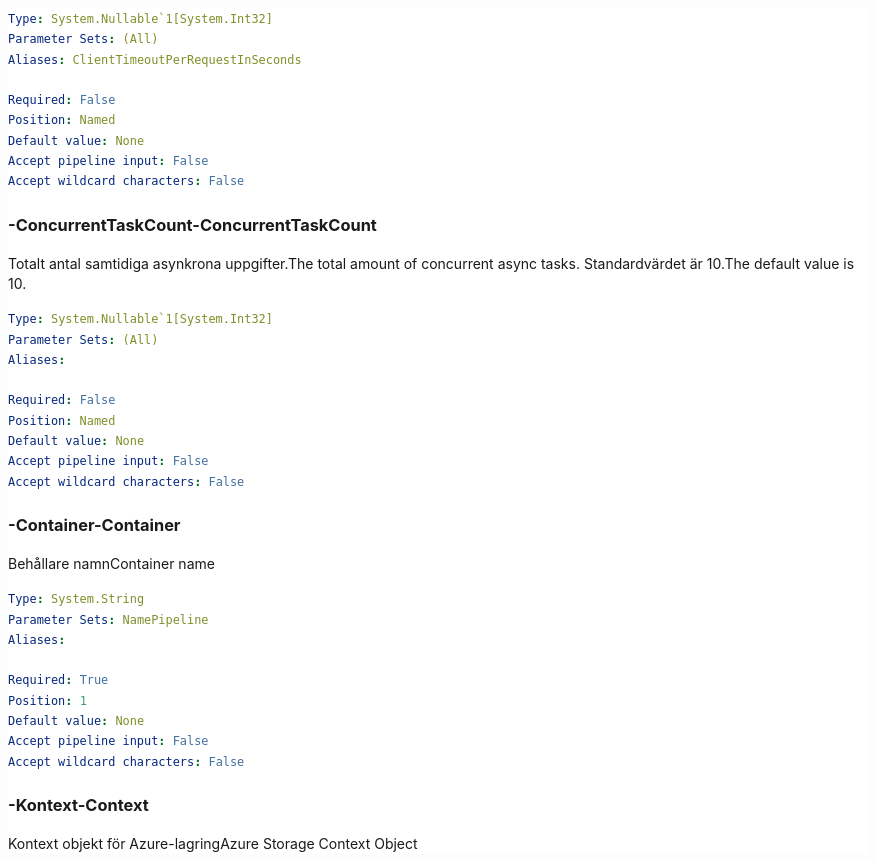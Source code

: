 ```yaml
Type: System.Nullable`1[System.Int32]
Parameter Sets: (All)
Aliases: ClientTimeoutPerRequestInSeconds

Required: False
Position: Named
Default value: None
Accept pipeline input: False
Accept wildcard characters: False
```

### <span data-ttu-id="ce9f3-124">-ConcurrentTaskCount</span><span class="sxs-lookup"><span data-stu-id="ce9f3-124">-ConcurrentTaskCount</span></span>
<span data-ttu-id="ce9f3-125">Totalt antal samtidiga asynkrona uppgifter.</span><span class="sxs-lookup"><span data-stu-id="ce9f3-125">The total amount of concurrent async tasks.</span></span>
<span data-ttu-id="ce9f3-126">Standardvärdet är 10.</span><span class="sxs-lookup"><span data-stu-id="ce9f3-126">The default value is 10.</span></span>

```yaml
Type: System.Nullable`1[System.Int32]
Parameter Sets: (All)
Aliases:

Required: False
Position: Named
Default value: None
Accept pipeline input: False
Accept wildcard characters: False
```

### <span data-ttu-id="ce9f3-127">-Container</span><span class="sxs-lookup"><span data-stu-id="ce9f3-127">-Container</span></span>
<span data-ttu-id="ce9f3-128">Behållare namn</span><span class="sxs-lookup"><span data-stu-id="ce9f3-128">Container name</span></span>

```yaml
Type: System.String
Parameter Sets: NamePipeline
Aliases:

Required: True
Position: 1
Default value: None
Accept pipeline input: False
Accept wildcard characters: False
```

### <span data-ttu-id="ce9f3-129">-Kontext</span><span class="sxs-lookup"><span data-stu-id="ce9f3-129">-Context</span></span>
<span data-ttu-id="ce9f3-130">Kontext objekt för Azure-lagring</span><span class="sxs-lookup"><span data-stu-id="ce9f3-130">Azure Storage Context Object</span></span>
